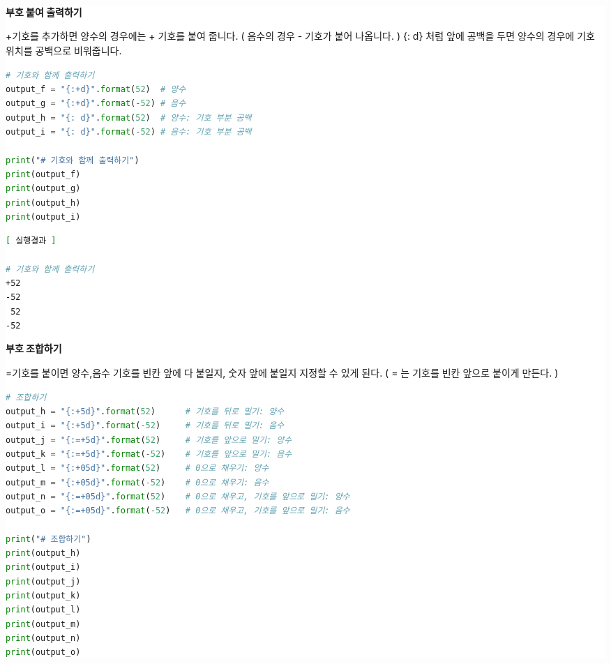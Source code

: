 
**부호 붙여 출력하기**

+기호를 추가하면 양수의 경우에는 + 기호를 붙여 줍니다. ( 음수의 경우 - 기호가 붙어 나옵니다. )
{: d} 처럼 앞에 공백을 두면 양수의 경우에 기호 위치를 공백으로 비워줍니다. 

```python
# 기호와 함께 출력하기
output_f = "{:+d}".format(52)  # 양수
output_g = "{:+d}".format(-52) # 음수
output_h = "{: d}".format(52)  # 양수: 기호 부분 공백
output_i = "{: d}".format(-52) # 음수: 기호 부분 공백

print("# 기호와 함께 출력하기")
print(output_f)
print(output_g)
print(output_h)
print(output_i)
```

```bash
[ 실행결과 ]

# 기호와 함께 출력하기
+52
-52
 52
-52
```





**부호 조합하기**

=기호를 붙이면 양수,음수 기호를 빈칸 앞에 다 붙일지, 숫자 앞에 붙일지 지정할 수 있게 된다.
( = 는 기호를 빈칸 앞으로 붙이게 만든다. )

```python
# 조합하기
output_h = "{:+5d}".format(52) 		# 기호를 뒤로 밀기: 양수
output_i = "{:+5d}".format(-52) 	# 기호를 뒤로 밀기: 음수
output_j = "{:=+5d}".format(52) 	# 기호를 앞으로 밀기: 양수
output_k = "{:=+5d}".format(-52)	# 기호를 앞으로 밀기: 음수
output_l = "{:+05d}".format(52) 	# 0으로 채우기: 양수
output_m = "{:+05d}".format(-52)	# 0으로 채우기: 음수
output_n = "{:=+05d}".format(52)	# 0으로 채우고, 기호를 앞으로 밀기: 양수
output_o = "{:=+05d}".format(-52)	# 0으로 채우고, 기호를 앞으로 밀기: 음수

print("# 조합하기")
print(output_h)
print(output_i)
print(output_j)
print(output_k)
print(output_l)
print(output_m)
print(output_n)
print(output_o)
```
